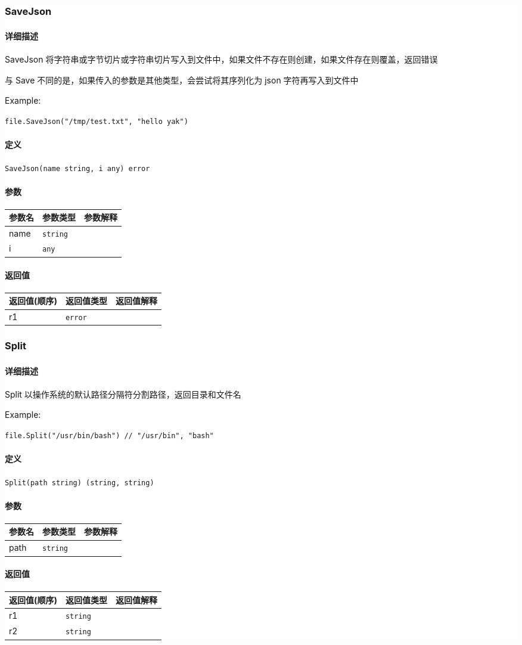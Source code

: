 
### SaveJson

#### 详细描述
SaveJson 将字符串或字节切片或字符串切片写入到文件中，如果文件不存在则创建，如果文件存在则覆盖，返回错误

与 Save 不同的是，如果传入的参数是其他类型，会尝试将其序列化为 json 字符再写入到文件中

Example:
```
file.SaveJson("/tmp/test.txt", "hello yak")
```


#### 定义

`SaveJson(name string, i any) error`

#### 参数
|参数名|参数类型|参数解释|
|:-----------|:---------- |:-----------|
| name | `string` |   |
| i | `any` |   |

#### 返回值
|返回值(顺序)|返回值类型|返回值解释|
|:-----------|:---------- |:-----------|
| r1 | `error` |   |


### Split

#### 详细描述
Split 以操作系统的默认路径分隔符分割路径，返回目录和文件名

Example:
```
file.Split("/usr/bin/bash") // "/usr/bin", "bash"
```


#### 定义

`Split(path string) (string, string)`

#### 参数
|参数名|参数类型|参数解释|
|:-----------|:---------- |:-----------|
| path | `string` |   |

#### 返回值
|返回值(顺序)|返回值类型|返回值解释|
|:-----------|:---------- |:-----------|
| r1 | `string` |   |
| r2 | `string` |   |
